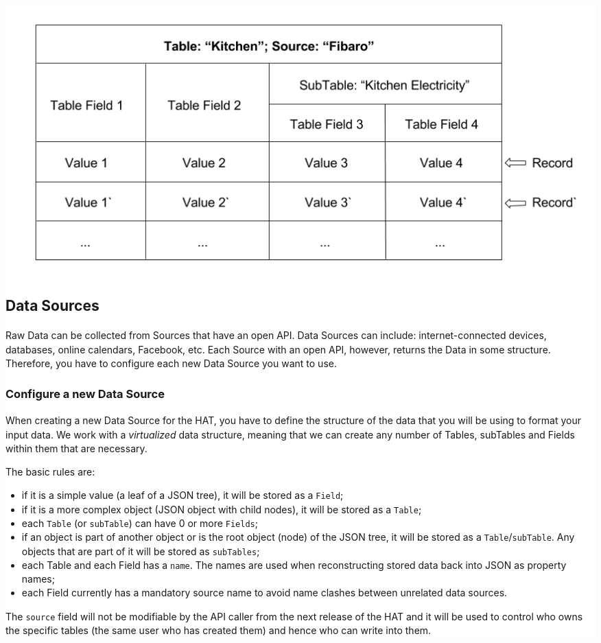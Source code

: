 ![Raw Data Structures](/images/dataStructures.png "Raw Data Structures")

## Data Sources

Raw Data can be collected from Sources that have an open API. Data Sources can include: internet-connected devices, databases, online calendars, Facebook, etc. Each Source with an open API, however, returns the Data in some structure. Therefore, you have to configure each new Data Source you want to use.

### Configure a new Data Source

When creating a new Data Source for the HAT, you have to define the structure of the data that you will be using to format your input data. We work with a _virtualized_ data structure, meaning that we can create any number of Tables, subTables and Fields within them that are necessary.

The basic rules are:

- if it is a simple value (a leaf of a JSON tree), it will be stored as a `Field`;
- if it is a more complex object (JSON object with child nodes), it will be stored as a `Table`;
- each `Table` (or `subTable`) can have 0 or more `Fields`;
- if an object is part of another object or is the root object (node) of the JSON tree, it will be stored as a `Table`/`subTable`. Any objects that are part of it will be stored as `subTables`;
- each Table and each Field has a `name`. The names are used when reconstructing stored data back into JSON as property names;
- each Field currently has a mandatory source name to avoid name clashes between unrelated data sources.

<aside class="info">
The <code>source</code> field will not be modifiable by the API caller from the next release of the HAT and it will be used to control who owns the specific tables (the same user who has created them) and hence who can write into them.
</aside>

